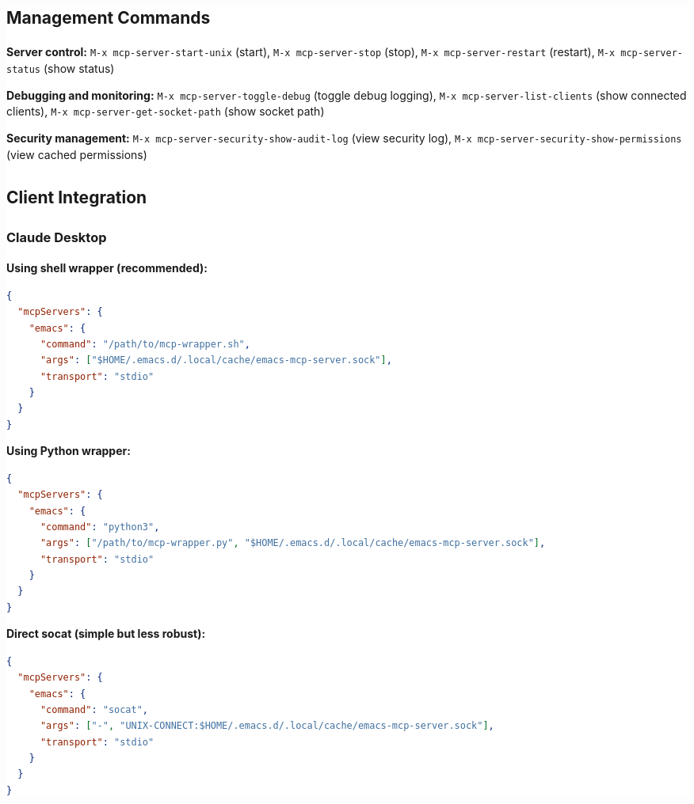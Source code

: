 ## Management Commands

**Server control:** `M-x mcp-server-start-unix` (start), `M-x mcp-server-stop` (stop), `M-x mcp-server-restart` (restart), `M-x mcp-server-status` (show status)

**Debugging and monitoring:** `M-x mcp-server-toggle-debug` (toggle debug logging), `M-x mcp-server-list-clients` (show connected clients), `M-x mcp-server-get-socket-path` (show socket path)

**Security management:** `M-x mcp-server-security-show-audit-log` (view security log), `M-x mcp-server-security-show-permissions` (view cached permissions)

## Client Integration

### Claude Desktop

**Using shell wrapper (recommended):**
```json
{
  "mcpServers": {
    "emacs": {
      "command": "/path/to/mcp-wrapper.sh",
      "args": ["$HOME/.emacs.d/.local/cache/emacs-mcp-server.sock"],
      "transport": "stdio"
    }
  }
}
```

**Using Python wrapper:**
```json
{
  "mcpServers": {
    "emacs": {
      "command": "python3",
      "args": ["/path/to/mcp-wrapper.py", "$HOME/.emacs.d/.local/cache/emacs-mcp-server.sock"],
      "transport": "stdio"
    }
  }
}
```

**Direct socat (simple but less robust):**
```json
{
  "mcpServers": {
    "emacs": {
      "command": "socat",
      "args": ["-", "UNIX-CONNECT:$HOME/.emacs.d/.local/cache/emacs-mcp-server.sock"],
      "transport": "stdio"
    }
  }
}
```
